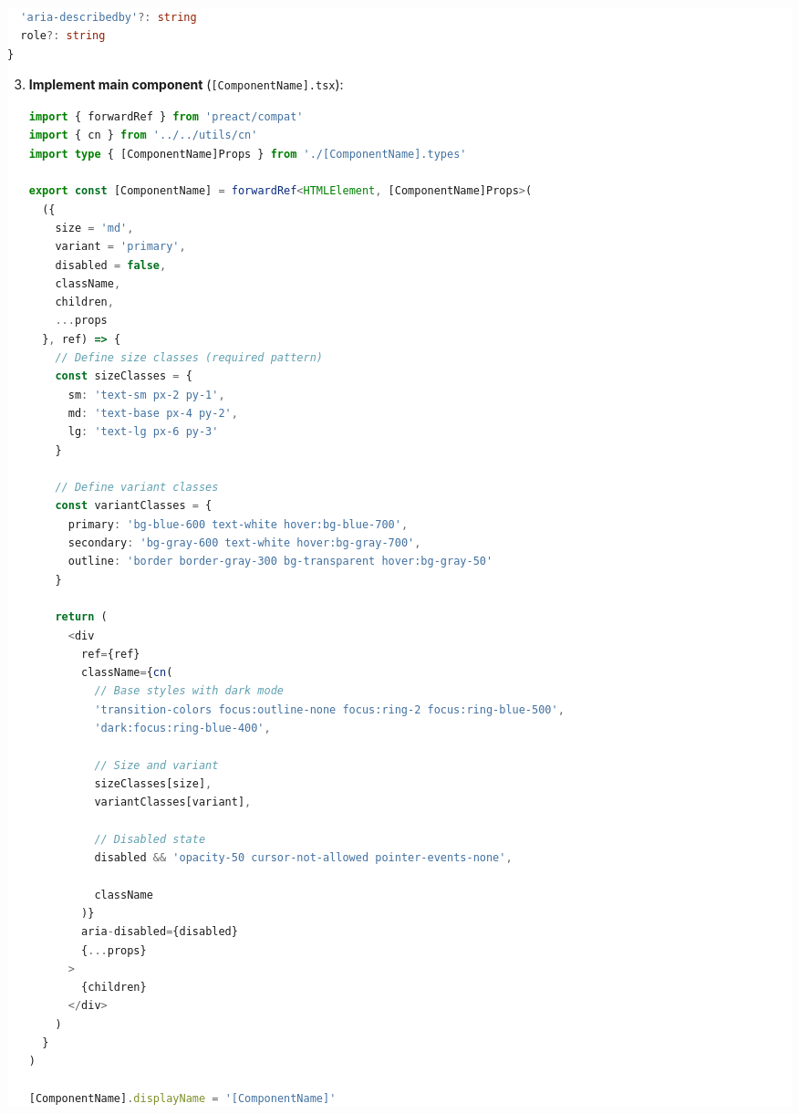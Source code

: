    ```typescript
     'aria-describedby'?: string
     role?: string
   }
   ```

3. **Implement main component** (`[ComponentName].tsx`):
   ```typescript
   import { forwardRef } from 'preact/compat'
   import { cn } from '../../utils/cn'
   import type { [ComponentName]Props } from './[ComponentName].types'

   export const [ComponentName] = forwardRef<HTMLElement, [ComponentName]Props>(
     ({
       size = 'md',
       variant = 'primary',
       disabled = false,
       className,
       children,
       ...props
     }, ref) => {
       // Define size classes (required pattern)
       const sizeClasses = {
         sm: 'text-sm px-2 py-1',
         md: 'text-base px-4 py-2', 
         lg: 'text-lg px-6 py-3'
       }

       // Define variant classes
       const variantClasses = {
         primary: 'bg-blue-600 text-white hover:bg-blue-700',
         secondary: 'bg-gray-600 text-white hover:bg-gray-700',
         outline: 'border border-gray-300 bg-transparent hover:bg-gray-50'
       }

       return (
         <div
           ref={ref}
           className={cn(
             // Base styles with dark mode
             'transition-colors focus:outline-none focus:ring-2 focus:ring-blue-500',
             'dark:focus:ring-blue-400',
             
             // Size and variant
             sizeClasses[size],
             variantClasses[variant],
             
             // Disabled state
             disabled && 'opacity-50 cursor-not-allowed pointer-events-none',
             
             className
           )}
           aria-disabled={disabled}
           {...props}
         >
           {children}
         </div>
       )
     }
   )

   [ComponentName].displayName = '[ComponentName]'
   ```
